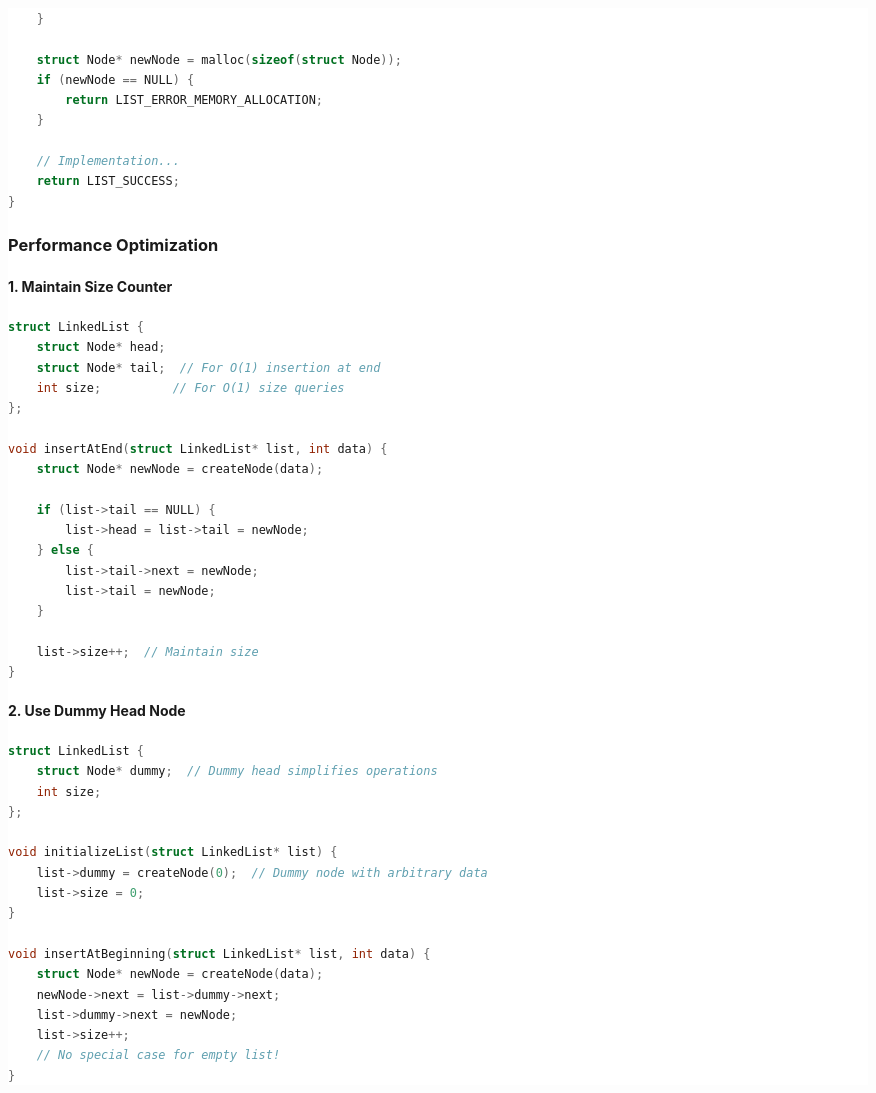 ```c
    }
    
    struct Node* newNode = malloc(sizeof(struct Node));
    if (newNode == NULL) {
        return LIST_ERROR_MEMORY_ALLOCATION;
    }
    
    // Implementation...
    return LIST_SUCCESS;
}
```

### **Performance Optimization**

#### **1. Maintain Size Counter**
```c
struct LinkedList {
    struct Node* head;
    struct Node* tail;  // For O(1) insertion at end
    int size;          // For O(1) size queries
};

void insertAtEnd(struct LinkedList* list, int data) {
    struct Node* newNode = createNode(data);
    
    if (list->tail == NULL) {
        list->head = list->tail = newNode;
    } else {
        list->tail->next = newNode;
        list->tail = newNode;
    }
    
    list->size++;  // Maintain size
}
```

#### **2. Use Dummy Head Node**
```c
struct LinkedList {
    struct Node* dummy;  // Dummy head simplifies operations
    int size;
};

void initializeList(struct LinkedList* list) {
    list->dummy = createNode(0);  // Dummy node with arbitrary data
    list->size = 0;
}

void insertAtBeginning(struct LinkedList* list, int data) {
    struct Node* newNode = createNode(data);
    newNode->next = list->dummy->next;
    list->dummy->next = newNode;
    list->size++;
    // No special case for empty list!
}
```
